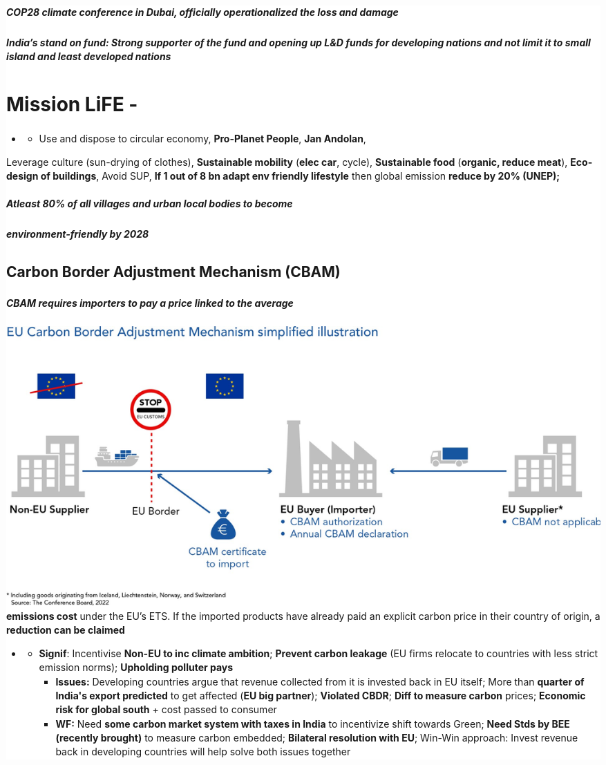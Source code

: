 ##### COP28 climate conference in Dubai, officially operationalized the loss and damage

##### India’s stand on fund: Strong supporter of the fund and opening up L&D funds for developing nations and not limit it to small island and least developed nations

# Mission LiFE -

- - Use and dispose to circular economy, **Pro-Planet People**, **Jan Andolan**,

Leverage culture (sun-drying of clothes), **Sustainable mobility** (**elec car**, cycle), **Sustainable food** (**organic, reduce meat**), **Eco-design of buildings**, Avoid SUP, **If 1 out of 8 bn adapt env friendly lifestyle** then global emission **reduce by 20% (UNEP);**

##### Atleast 80% of all villages and urban local bodies to become

##### environment-friendly by 2028

## Carbon Border Adjustment Mechanism (CBAM)

##### CBAM requires importers to pay a price linked to the average

![GS3 Environment](<Z9 Obsidian-files/Media/DOCX/GS3 Environment 13.jpeg>)**emissions cost** under the EU’s ETS. If the imported products have already paid an explicit carbon price in their country of origin, a **reduction can be claimed**

- - **Signif**: Incentivise **Non-EU to inc climate ambition**; **Prevent carbon leakage** (EU firms relocate to countries with less strict emission norms); **Upholding polluter pays**
    - **Issues:** Developing countries argue that revenue collected from it is invested back in EU itself; More than **quarter of India's export predicted** to get affected (**EU big partner**); **Violated CBDR**; **Diff to measure carbon** prices; **Economic risk for global south** + cost passed to consumer
    - **WF:** Need **some carbon market system with taxes in India** to incentivize shift towards Green; **Need Stds by BEE (recently brought)** to measure carbon embedded; **Bilateral resolution with EU**; Win-Win approach: Invest revenue back in developing countries will help solve both issues together
